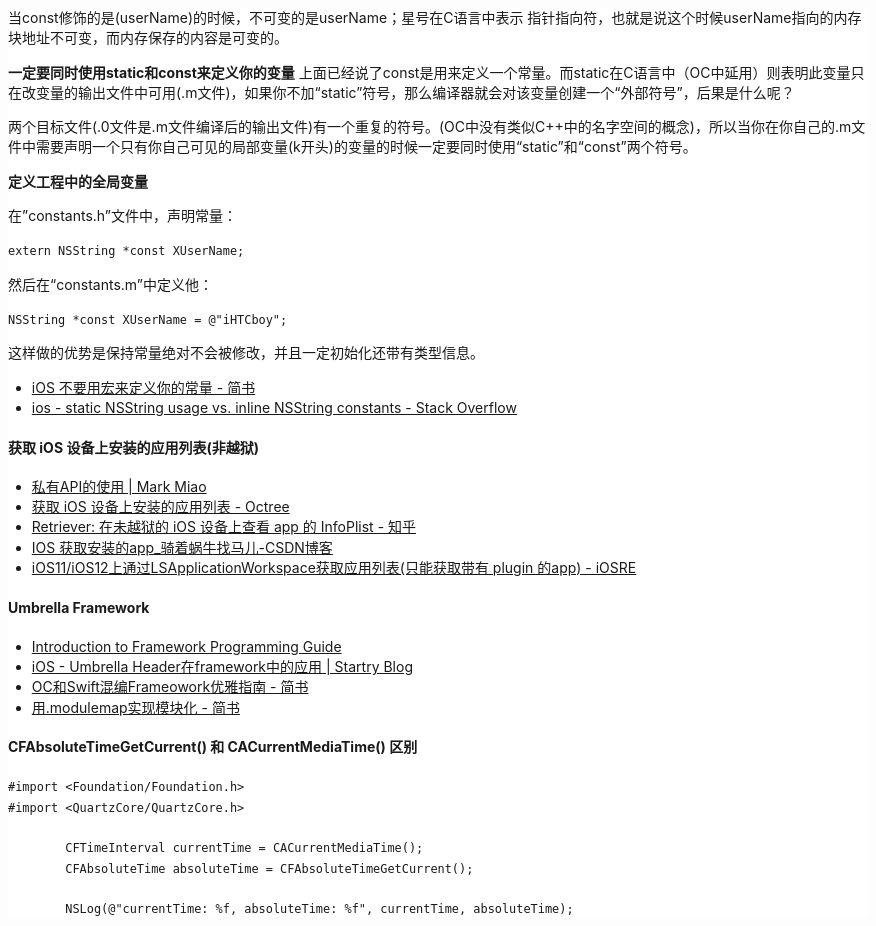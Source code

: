 当const修饰的是(userName)的时候，不可变的是userName；星号在C语言中表示
指针指向符，也就是说这个时候userName指向的内存块地址不可变，而内存保存的内容是可变的。

**一定要同时使用static和const来定义你的变量**
上面已经说了const是用来定义一个常量。而static在C语言中（OC中延用）则表明此变量只在改变量的输出文件中可用(.m文件)，如果你不加“static”符号，那么编译器就会对该变量创建一个“外部符号”，后果是什么呢？

两个目标文件(.0文件是.m文件编译后的输出文件)有一个重复的符号。(OC中没有类似C++中的名字空间的概念)，所以当你在你自己的.m文件中需要声明一个只有你自己可见的局部变量(k开头)的变量的时候一定要同时使用“static”和“const”两个符号。

**定义工程中的全局变量**

在”constants.h”文件中，声明常量：

```ObjC
extern NSString *const XUserName;
```

然后在“constants.m”中定义他：

```ObjC
NSString *const XUserName = @"iHTCboy";
```

这样做的优势是保持常量绝对不会被修改，并且一定初始化还带有类型信息。

- [iOS 不要用宏来定义你的常量 - 简书](https://www.jianshu.com/p/038b268d1518)
- [ios - static NSString usage vs. inline NSString constants - Stack Overflow](https://stackoverflow.com/questions/1937685/static-nsstring-usage-vs-inline-nsstring-constants)


#### 获取 iOS 设备上安装的应用列表(非越狱)

- [私有API的使用 | Mark Miao](https://markmiao.com/2016/12/28/%E7%A7%81%E6%9C%89API%E7%9A%84%E4%BD%BF%E7%94%A8/)
- [获取 iOS 设备上安装的应用列表 - Octree](http://octree.me/2016/08/01/get-installed-apps/)
- [Retriever: 在未越狱的 iOS 设备上查看 app 的 InfoPlist - 知乎](https://zhuanlan.zhihu.com/p/23880229)
- [IOS 获取安装的app_骑着蜗牛找马儿-CSDN博客](https://blog.csdn.net/skylin19840101/article/details/41805995?depth_1-utm_source=distribute.pc_relevant.none-task&utm_source=distribute.pc_relevant.none-task)
- [iOS11/iOS12上通过LSApplicationWorkspace获取应用列表(只能获取带有 plugin 的app) - iOSRE](http://iosre.com/t/ios11-ios12-lsapplicationworkspace-plugin-app/13534)

#### Umbrella Framework

- [Introduction to Framework Programming Guide](https://developer.apple.com/library/archive/documentation/MacOSX/Conceptual/BPFrameworks/Frameworks.html#//apple_ref/doc/uid/10000183-SW1)
- [iOS - Umbrella Header在framework中的应用 | Startry Blog](http://blog.startry.com/2015/08/25/Renaming-umbrella-header-for-iOS-framework/)
- [OC和Swift混编Frameowork优雅指南 - 简书](https://www.jianshu.com/p/0258462f5c80)
- [用.modulemap实现模块化 - 简书](https://www.jianshu.com/p/12a9565241e8)

#### CFAbsoluteTimeGetCurrent() 和 CACurrentMediaTime() 区别

```objc
#import <Foundation/Foundation.h>
#import <QuartzCore/QuartzCore.h>

		CFTimeInterval currentTime = CACurrentMediaTime();
		CFAbsoluteTime absoluteTime = CFAbsoluteTimeGetCurrent();
		
		NSLog(@"currentTime: %f, absoluteTime: %f", currentTime, absoluteTime);
```
